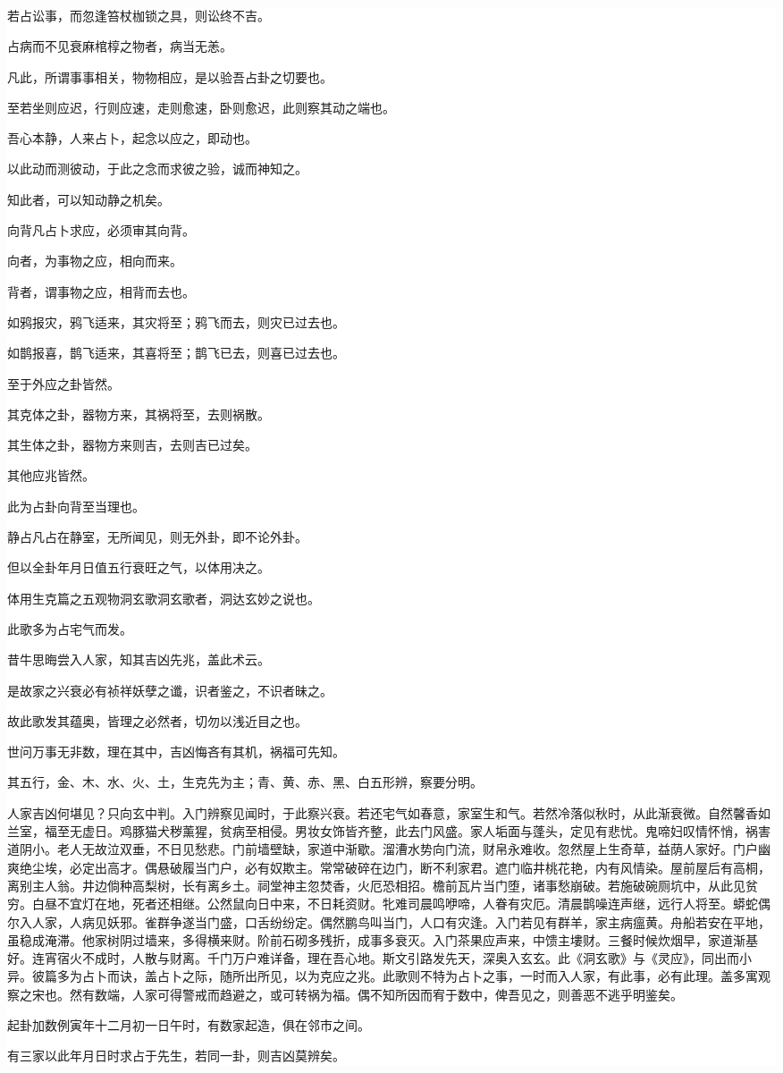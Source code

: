 若占讼事，而忽逢笞杖枷锁之具，则讼终不吉。

占病而不见衰麻棺椁之物者，病当无恙。

凡此，所谓事事相关，物物相应，是以验吾占卦之切要也。

至若坐则应迟，行则应速，走则愈速，卧则愈迟，此则察其动之端也。

吾心本静，人来占卜，起念以应之，即动也。

以此动而测彼动，于此之念而求彼之验，诚而神知之。

知此者，可以知动静之机矣。

向背凡占卜求应，必须审其向背。

向者，为事物之应，相向而来。

背者，谓事物之应，相背而去也。

如鸦报灾，鸦飞适来，其灾将至；鸦飞而去，则灾已过去也。

如鹊报喜，鹊飞适来，其喜将至；鹊飞已去，则喜已过去也。

至于外应之卦皆然。

其克体之卦，器物方来，其祸将至，去则祸散。

其生体之卦，器物方来则吉，去则吉已过矣。

其他应兆皆然。

此为占卦向背至当理也。

静占凡占在静室，无所闻见，则无外卦，即不论外卦。

但以全卦年月日值五行衰旺之气，以体用决之。

体用生克篇之五观物洞玄歌洞玄歌者，洞达玄妙之说也。

此歌多为占宅气而发。

昔牛思晦尝入人家，知其吉凶先兆，盖此术云。

是故家之兴衰必有祯祥妖孽之谶，识者鉴之，不识者昧之。

故此歌发其蕴奥，皆理之必然者，切勿以浅近目之也。

世问万事无非数，理在其中，吉凶悔吝有其机，祸福可先知。

其五行，金、木、水、火、土，生克先为主；青、黄、赤、黑、白五形辨，察要分明。

人家吉凶何堪见？只向玄中判。入门辨察见闻时，于此察兴衰。若还宅气如春意，家室生和气。若然冷落似秋时，从此渐衰微。自然馨香如兰室，福至无虚日。鸡豚猫犬秽薰猩，贫病至相侵。男妆女饰皆齐整，此去门风盛。家人垢面与蓬头，定见有悲忧。鬼啼妇叹情怀悄，祸害道阴小。老人无故泣双垂，不日见愁悲。门前墙壁缺，家道中渐歇。溜漕水势向门流，财帛永难收。忽然屋上生奇草，益荫人家好。门户幽爽绝尘埃，必定出高才。偶悬破履当门户，必有奴欺主。常常破碎在边门，断不利家君。遮门临井桃花艳，内有风情染。屋前屋后有高桐，离别主人翁。井边倘种高梨树，长有离乡土。祠堂神主忽焚香，火厄恐相招。檐前瓦片当门堕，诸事愁崩破。若施破碗厕坑中，从此见贫穷。白昼不宜灯在地，死者还相继。公然鼠向日中来，不日耗资财。牝难司晨鸣咿啼，人眷有灾厄。清晨鹊噪连声继，远行人将至。蟒蛇偶尔入人家，人病见妖邪。雀群争遂当门盛，口舌纷纷定。偶然鹏鸟叫当门，人口有灾逢。入门若见有群羊，家主病瘟黄。舟船若安在平地，虽稳成淹滞。他家树阴过墙来，多得横来财。阶前石砌多残折，成事多衰灭。入门茶果应声来，中馈主塿财。三餐时候炊烟早，家道渐基好。连宵宿火不成时，人散与财离。千门万户难详备，理在吾心地。斯文引路发先天，深奥入玄玄。此《洞玄歌》与《灵应》，同出而小异。彼篇多为占卜而诀，盖占卜之际，随所出所见，以为克应之兆。此歌则不特为占卜之事，一时而入人家，有此事，必有此理。盖多寓观察之宋也。然有数端，人家可得警戒而趋避之，或可转祸为福。偶不知所因而宥于数中，俾吾见之，则善恶不逃乎明鉴矣。

起卦加数例寅年十二月初一日午时，有数家起造，俱在邻市之间。

有三家以此年月日时求占于先生，若同一卦，则吉凶莫辨矣。

